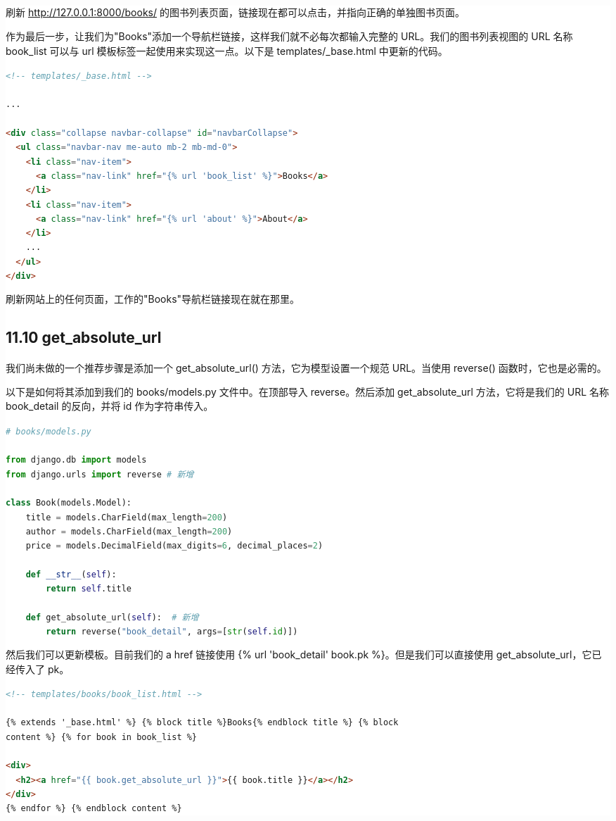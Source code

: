刷新 http://127.0.0.1:8000/books/ 的图书列表页面，链接现在都可以点击，并指向正确的单独图书页面。

作为最后一步，让我们为"Books"添加一个导航栏链接，这样我们就不必每次都输入完整的 URL。我们的图书列表视图的 URL 名称 book_list 可以与 url 模板标签一起使用来实现这一点。以下是 templates/\_base.html 中更新的代码。

```html
<!-- templates/_base.html -->

...

<div class="collapse navbar-collapse" id="navbarCollapse">
  <ul class="navbar-nav me-auto mb-2 mb-md-0">
    <li class="nav-item">
      <a class="nav-link" href="{% url 'book_list' %}">Books</a>
    </li>
    <li class="nav-item">
      <a class="nav-link" href="{% url 'about' %}">About</a>
    </li>
    ...
  </ul>
</div>
```

刷新网站上的任何页面，工作的"Books"导航栏链接现在就在那里。

## 11.10 get_absolute_url

我们尚未做的一个推荐步骤是添加一个 get_absolute_url() 方法，它为模型设置一个规范 URL。当使用 reverse() 函数时，它也是必需的。

以下是如何将其添加到我们的 books/models.py 文件中。在顶部导入 reverse。然后添加 get_absolute_url 方法，它将是我们的 URL 名称 book_detail 的反向，并将 id 作为字符串传入。

```python
# books/models.py

from django.db import models
from django.urls import reverse # 新增

class Book(models.Model):
    title = models.CharField(max_length=200)
    author = models.CharField(max_length=200)
    price = models.DecimalField(max_digits=6, decimal_places=2)

    def __str__(self):
        return self.title

    def get_absolute_url(self):  # 新增
        return reverse("book_detail", args=[str(self.id)])
```

然后我们可以更新模板。目前我们的 a href 链接使用 {% url 'book_detail' book.pk %}。但是我们可以直接使用 get_absolute_url，它已经传入了 pk。

```html
<!-- templates/books/book_list.html -->

{% extends '_base.html' %} {% block title %}Books{% endblock title %} {% block
content %} {% for book in book_list %}

<div>
  <h2><a href="{{ book.get_absolute_url }}">{{ book.title }}</a></h2>
</div>
{% endfor %} {% endblock content %}
```
